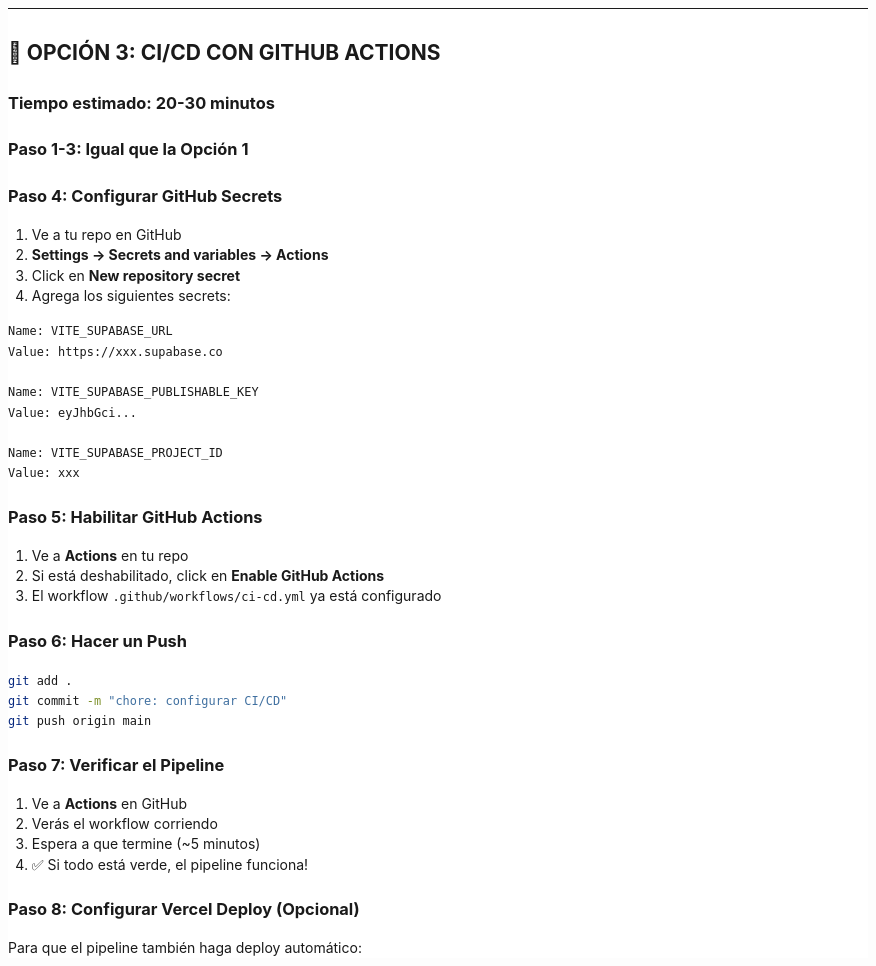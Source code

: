 ```bash
```

---

## 🤖 OPCIÓN 3: CI/CD CON GITHUB ACTIONS

### Tiempo estimado: **20-30 minutos**

### Paso 1-3: Igual que la Opción 1

### Paso 4: Configurar GitHub Secrets

1. Ve a tu repo en GitHub
2. **Settings → Secrets and variables → Actions**
3. Click en **New repository secret**
4. Agrega los siguientes secrets:

```
Name: VITE_SUPABASE_URL
Value: https://xxx.supabase.co

Name: VITE_SUPABASE_PUBLISHABLE_KEY
Value: eyJhbGci...

Name: VITE_SUPABASE_PROJECT_ID
Value: xxx
```

### Paso 5: Habilitar GitHub Actions

1. Ve a **Actions** en tu repo
2. Si está deshabilitado, click en **Enable GitHub Actions**
3. El workflow `.github/workflows/ci-cd.yml` ya está configurado

### Paso 6: Hacer un Push

```bash
git add .
git commit -m "chore: configurar CI/CD"
git push origin main
```

### Paso 7: Verificar el Pipeline

1. Ve a **Actions** en GitHub
2. Verás el workflow corriendo
3. Espera a que termine (~5 minutos)
4. ✅ Si todo está verde, el pipeline funciona!

### Paso 8: Configurar Vercel Deploy (Opcional)

Para que el pipeline también haga deploy automático:
